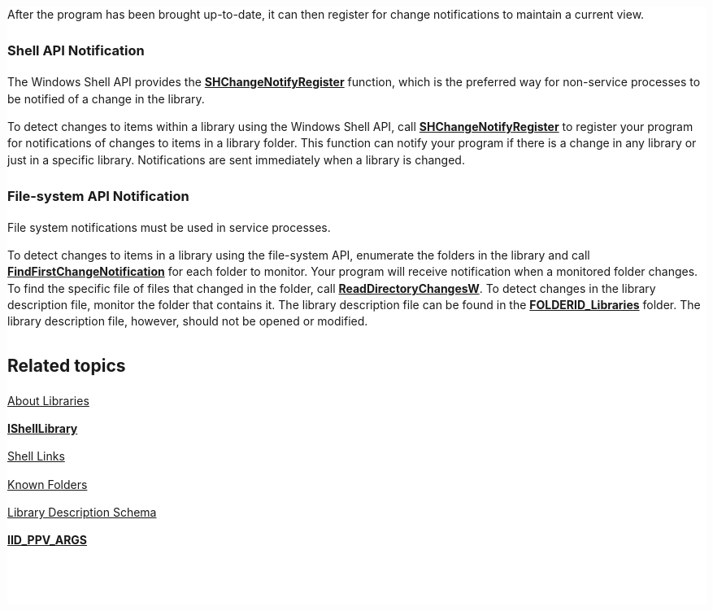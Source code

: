 After the program has been brought up-to-date, it can then register for change notifications to maintain a current view.

### Shell API Notification

The Windows Shell API provides the [**SHChangeNotifyRegister**](/windows/desktop/api/shlobj_core/nf-shlobj_core-shchangenotifyregister) function, which is the preferred way for non-service processes to be notified of a change in the library.

To detect changes to items within a library using the Windows Shell API, call [**SHChangeNotifyRegister**](/windows/desktop/api/shlobj_core/nf-shlobj_core-shchangenotifyregister) to register your program for notifications of changes to items in a library folder. This function can notify your program if there is a change in any library or just in a specific library. Notifications are sent immediately when a library is changed.

### File-system API Notification

File system notifications must be used in service processes.

To detect changes to items in a library using the file-system API, enumerate the folders in the library and call [**FindFirstChangeNotification**](https://msdn.microsoft.com/en-us/library/Aa364417(v=VS.85).aspx) for each folder to monitor. Your program will receive notification when a monitored folder changes. To find the specific file of files that changed in the folder, call [**ReadDirectoryChangesW**](https://msdn.microsoft.com/en-us/library/Aa365465(v=VS.85).aspx). To detect changes in the library description file, monitor the folder that contains it. The library description file can be found in the [**FOLDERID\_Libraries**](knownfolderid.md) folder. The library description file, however, should not be opened or modified.

## Related topics

<dl> <dt>

[About Libraries](library-leverage-to-manage-folders.md)
</dt> <dt>

[**IShellLibrary**](/windows/desktop/api/shobjidl_core/nn-shobjidl_core-ishelllibrary)
</dt> <dt>

[Shell Links](https://msdn.microsoft.com/en-us/library/Bb776891(v=VS.85).aspx)
</dt> <dt>

[Known Folders](known-folders.md)
</dt> <dt>

[Library Description Schema](library-schema-entry.md)
</dt> <dt>

[**IID\_PPV\_ARGS**](https://msdn.microsoft.com/en-us/library/Ee330727(v=VS.85).aspx)
</dt> </dl>

 

 



